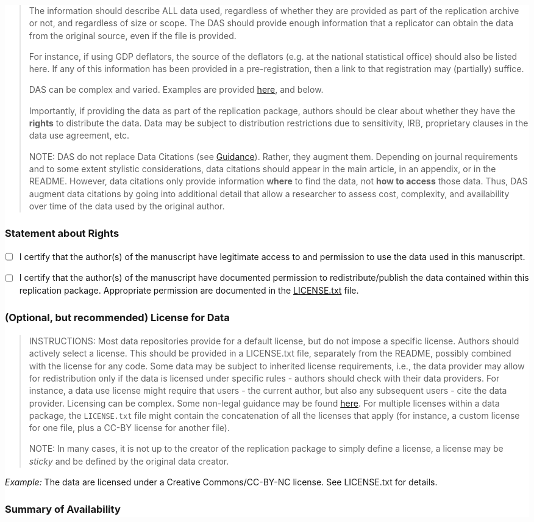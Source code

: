 >  The information should describe ALL data used, regardless of whether they are provided as part of the replication archive or not, and regardless of size or scope. The DAS should provide enough information that a replicator can obtain the data from the original source, even if the file is provided. 
>
> For instance, if using GDP deflators, the source of the deflators (e.g. at the national statistical office) should also be listed here. If any of this information has been provided in a pre-registration, then a link to that registration may (partially) suffice.
>
> DAS can be complex and varied. Examples are provided [here](https://social-science-data-editors.github.io/guidance/Requested_information_dcas.html), and below.
>
> Importantly, if providing the data as part of the replication package, authors should be clear about whether they have the **rights** to distribute the data. Data may be subject to distribution restrictions due to sensitivity, IRB, proprietary clauses in the data use agreement, etc.
>
> NOTE: DAS do not replace Data Citations (see [Guidance](Data_citation_guidance.md)). Rather, they augment them. Depending on journal requirements and to some extent stylistic considerations, data citations should appear in the main article, in an appendix, or in the README. However, data citations only provide information **where** to find the data, not **how to access** those data. Thus, DAS augment data citations by going into additional detail that allow a researcher to assess cost, complexity, and availability over time of the data used by the original author.

### Statement about Rights

- [ ] I certify that the author(s) of the manuscript have legitimate access to and permission to use the data used in this manuscript. 
- [ ] I certify that the author(s) of the manuscript have documented permission to redistribute/publish the data contained within this replication package. Appropriate permission are documented in the [LICENSE.txt](LICENSE.txt) file.


### (Optional, but recommended) License for Data

> INSTRUCTIONS: Most data repositories provide for a default license, but do not impose a specific license. Authors should actively select a license. This should be provided in a LICENSE.txt file, separately from the README, possibly combined with the license for any code. Some data may be subject to inherited license requirements, i.e., the data provider may allow for redistribution only if the data is licensed under specific rules - authors should check with their data providers. For instance, a data use license might require that users - the current author, but also any subsequent users - cite the data provider. Licensing can be complex. Some non-legal guidance may be found [here](https://social-science-data-editors.github.io/guidance/Licensing_guidance.html). For multiple licenses within a data package, the `LICENSE.txt` file might contain the concatenation of all the licenses that apply (for instance, a custom license for one file, plus a CC-BY license for another file).
>
> NOTE: In many cases, it is not up to the creator of the replication package to simply define a license, a license may be *sticky* and be defined by the original data creator.

*Example:* The data are licensed under a Creative Commons/CC-BY-NC license. See LICENSE.txt for details.


### Summary of Availability

